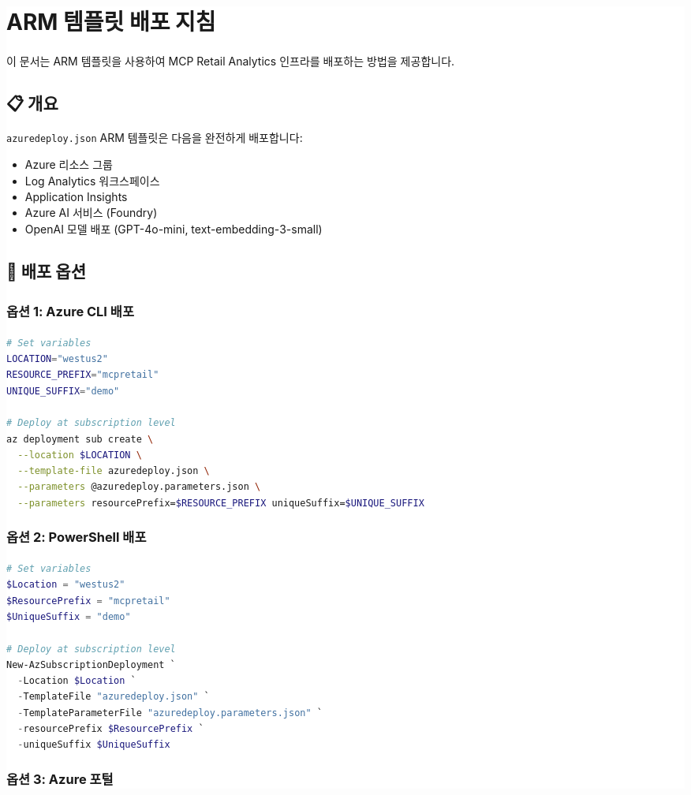 
# ARM 템플릿 배포 지침

이 문서는 ARM 템플릿을 사용하여 MCP Retail Analytics 인프라를 배포하는 방법을 제공합니다.

## 📋 개요

`azuredeploy.json` ARM 템플릿은 다음을 완전하게 배포합니다:
- Azure 리소스 그룹
- Log Analytics 워크스페이스  
- Application Insights
- Azure AI 서비스 (Foundry)
- OpenAI 모델 배포 (GPT-4o-mini, text-embedding-3-small)

## 🚀 배포 옵션

### 옵션 1: Azure CLI 배포

```bash
# Set variables
LOCATION="westus2"
RESOURCE_PREFIX="mcpretail"
UNIQUE_SUFFIX="demo"

# Deploy at subscription level
az deployment sub create \
  --location $LOCATION \
  --template-file azuredeploy.json \
  --parameters @azuredeploy.parameters.json \
  --parameters resourcePrefix=$RESOURCE_PREFIX uniqueSuffix=$UNIQUE_SUFFIX
```

### 옵션 2: PowerShell 배포

```powershell
# Set variables
$Location = "westus2"
$ResourcePrefix = "mcpretail"
$UniqueSuffix = "demo"

# Deploy at subscription level
New-AzSubscriptionDeployment `
  -Location $Location `
  -TemplateFile "azuredeploy.json" `
  -TemplateParameterFile "azuredeploy.parameters.json" `
  -resourcePrefix $ResourcePrefix `
  -uniqueSuffix $UniqueSuffix
```

### 옵션 3: Azure 포털
